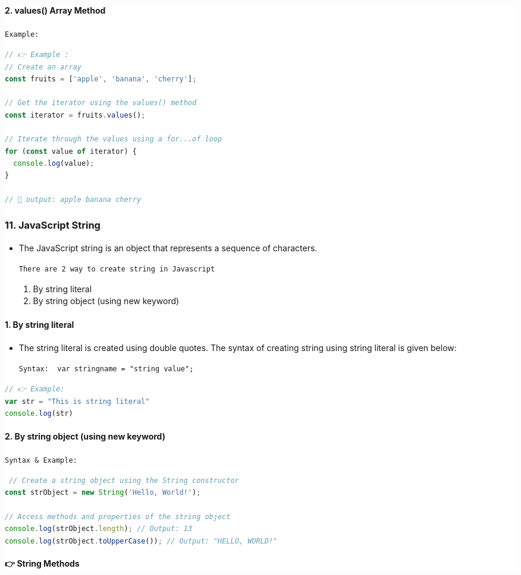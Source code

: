   #### 2. values() Array Method

  `Example: `

```javascript
// 👉 Example :
// Create an array
const fruits = ['apple', 'banana', 'cherry'];

// Get the iterator using the values() method
const iterator = fruits.values();

// Iterate through the values using a for...of loop
for (const value of iterator) {
  console.log(value);
}

// 🎉 output: apple banana cherry


```

### 11. JavaScript String
- The JavaScript string is an object that represents a sequence of characters.

  `There are 2 way to create string in Javascript`
    1. By string literal
    2. By string object (using new keyword)

#### 1. By string literal
- The string literal is created using double quotes. The syntax of creating string using string literal is given below:

  `Syntax:  var stringname = "string value";`
```javascript
// 👉 Example:
var str = "This is string literal"
console.log(str)
```
#### 2.  By string object (using new keyword)

  `Syntax & Example: `
```javascript
 // Create a string object using the String constructor
const strObject = new String('Hello, World!');

// Access methods and properties of the string object
console.log(strObject.length); // Output: 13
console.log(strObject.toUpperCase()); // Output: "HELLO, WORLD!"

```

#### 👉 String Methods
